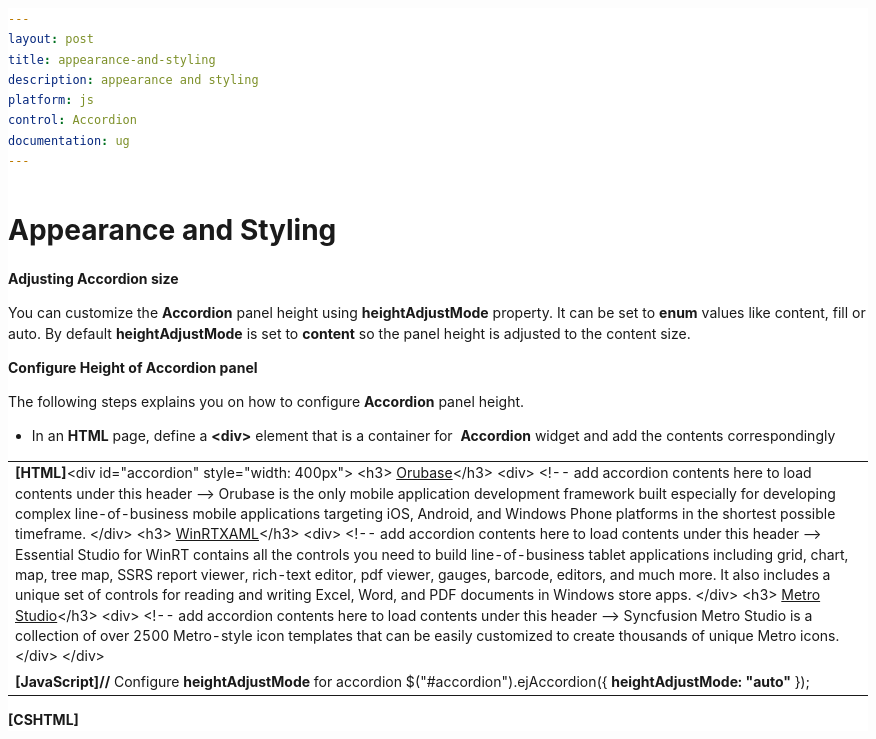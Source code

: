 ```yaml
---
layout: post
title: appearance-and-styling
description: appearance and styling
platform: js
control: Accordion 
documentation: ug
---
```


# Appearance and Styling

**Adjusting Accordion size**

You can customize the **Accordion** panel height using **heightAdjustMode** property. It can be set to **enum** values like content, fill or auto. By default **heightAdjustMode** is set to **content** so the panel height is adjusted to the content size.

**Configure Height of Accordion panel**

The following steps explains you on how to configure **Accordion** panel height.

* In an **HTML** page, define a **&lt;div&gt;** element that is a container for  **Accordion** widget and add the contents correspondingly



<table>
<tr>
<td>
<b>[HTML]</b>&lt;div id="accordion" style="width: 400px"&gt;     &lt;h3&gt;          <a href="#">Orubase</a>&lt;/h3&gt;      &lt;div&gt;  &lt;!-- add accordion contents here to load contents under this header --&gt;          Orubase is the only mobile application development framework built especially for developing complex line-of-business mobile applications targeting iOS, Android, and Windows Phone platforms in the shortest possible timeframe.    &lt;/div&gt;      &lt;h3&gt;           <a href="#">WinRTXAML</a>&lt;/h3&gt;       &lt;div&gt;  &lt;!-- add accordion contents here to load contents under this header --&gt;        Essential Studio for WinRT contains all the controls you need to build line-of-business tablet applications including grid, chart, map, tree map, SSRS report viewer, rich-text editor, pdf viewer, gauges, barcode, editors, and much more. It also includes a unique set of controls for reading and writing Excel, Word, and PDF documents in Windows store apps.           &lt;/div&gt;            &lt;h3&gt;             <a href="#">Metro Studio</a>&lt;/h3&gt;     &lt;div&gt;  &lt;!-- add accordion contents here to load contents under this header --&gt;           Syncfusion Metro Studio is a collection of over 2500 Metro-style icon templates that can be easily customized to create thousands of unique Metro icons.                          &lt;/div&gt;                         &lt;/div&gt;</td></tr>
<tr>
<td>
<b>[JavaScript]</b><b>//</b> Configure <b>heightAdjustMode</b> for accordion            $("#accordion").ejAccordion({                <b>heightAdjustMode: "auto"</b>            });</td></tr>
</table>


**[CSHTML]**
